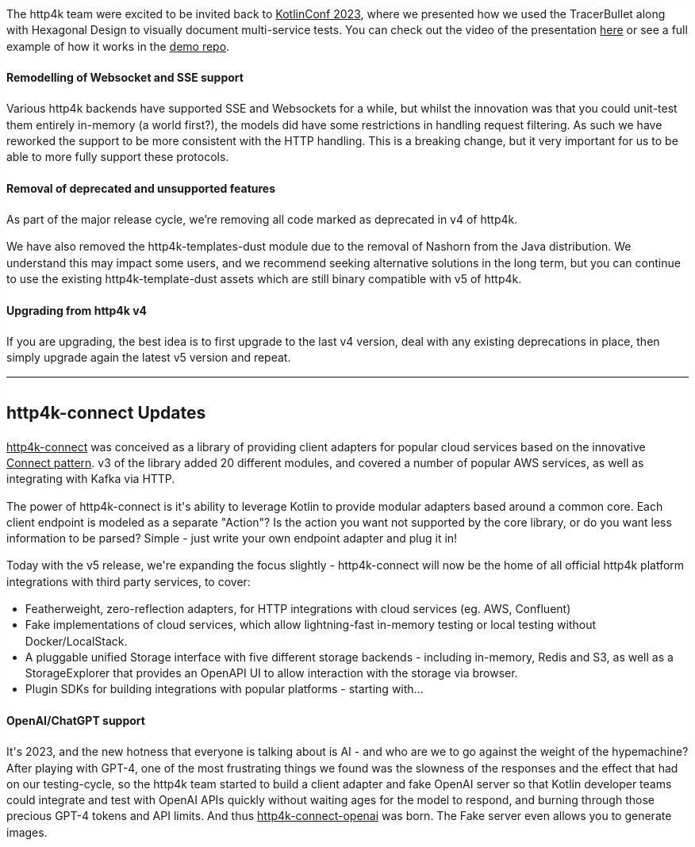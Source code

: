 The http4k team were excited to be invited back to [KotlinConf 2023], where we presented how we used the TracerBullet along with Hexagonal Design to visually document multi-service tests. You can check out the video of the presentation [here] or see a full example of how it works in the [demo repo].

#### Remodelling of Websocket and SSE support

Various http4k backends have supported SSE and Websockets for a while, but whilst the innovation was that you could unit-test them entirely in-memory (a world first?), the models did have some restrictions in handling request filtering. As such we have reworked the support to be more consistent with the HTTP handling. This is a breaking change, but it very important for us to be able to more fully support these protocols.

#### Removal of deprecated and unsupported features
As part of the major release cycle, we’re removing all code marked as deprecated in v4 of http4k.

We have also removed the http4k-templates-dust module due to the removal of Nashorn from the Java distribution. We understand this may impact some users, and we recommend seeking alternative solutions in the long term, but you can continue to use the existing http4k-template-dust assets which are still binary compatible  with v5 of http4k.

#### Upgrading from http4k v4
If you are upgrading, the best idea is to first upgrade to the last v4 version, deal with any existing deprecations in place, then simply upgrade again the latest v5 version and repeat.

<hr/>

## http4k-connect Updates

[http4k-connect] was conceived as a library of providing client adapters for popular cloud services based on the innovative [Connect pattern]. v3 of the library added 20 different modules, and covered a number of popular AWS services, as well as integrating with Kafka via HTTP.

The power of http4k-connect is it's ability to leverage Kotlin to provide modular adapters based around a common core. Each client endpoint is modeled as a separate "Action"? Is the action you want not supported by the core library, or do you want less information to be parsed?  Simple - just write your own endpoint adapter and plug it in!

Today with the v5 release, we're expanding the focus slightly - http4k-connect will now be the home of all official http4k platform integrations with third party services, to cover:

- Featherweight, zero-reflection adapters, for HTTP integrations with cloud services (eg. AWS, Confluent)
- Fake implementations of cloud services, which allow lightning-fast in-memory testing or local testing without Docker/LocalStack.
- A pluggable unified Storage interface with five different storage backends - including in-memory, Redis and S3, as well as a StorageExplorer that provides an OpenAPI UI to allow interaction with the storage via browser.
- Plugin SDKs for building integrations with popular platforms - starting with...

#### OpenAI/ChatGPT support

It's 2023, and the new hotness that everyone is talking about is AI - and who are we to go against the weight of the hypemachine? After playing with GPT-4, one of the most frustrating things we found was the slowness of the responses and the effect that had on our testing-cycle, so the http4k team started to build a client adapter and fake OpenAI server so that Kotlin developer teams could integrate and test with OpenAI APIs quickly without waiting ages for the model to respond, and burning through those precious GPT-4 tokens and API limits. And thus [http4k-connect-openai] was born. The Fake server even allows you to generate images.


[http4k]: https://http4k.org
[Toolbox]: https://toolbox.http4k.org
[43 line spike]: https://bit.ly/BarelyMagical
[SpringerNature Technology]: https://springernature.com
[http4k-connect]: https://github.com/http4k/http4k-connect
[serverless-lambda-runtime]: /tutorial/going_native_with_graal_on_aws_lambda/
[digest]: /ecosystem/http4k/reference/digest/
[strikt]: /ecosystem/http4k/reference/strikt/
[Helidon]: https://helidon.io/
[Jetty]: https://github.com/eclipse/jetty.project/issues/8007
[TracerBullet]: /ecosystem/http4k/reference/tracerbullet/
[PlantUML]: https://plantuml.com/
[Mermaid]: https://mermaid.live/
[d2]: https://d2lang.com/
[KotlinConf 2023]: https://kotlinconf.com/
[automatically generate sequence and interaction diagrams]: /howto/self_document_systems_with_tests/
[here]: https://bit.ly/hyperpyramid-kotlinconf
[Connect pattern]: https://dentondav.id/posts/2021/02/smash-your-adapter-monolith
[http4k-connect-openai]: https://github.com/http4k/http4k-connect/tree/master/openai
[ChatGPT plugin programme]: https://openai.com/blog/chatgpt-plugins
[demo repo]: https://github.com/http4k/exploring-the-testing-hyperpyramid
